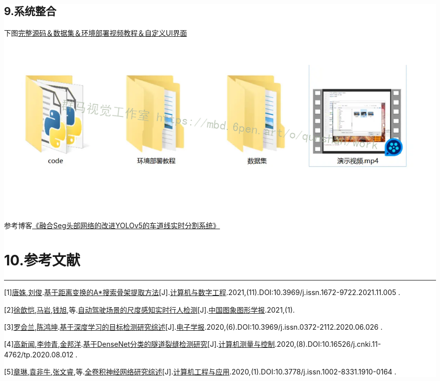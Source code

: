 ## 9.系统整合

下图[完整源码＆数据集＆环境部署视频教程＆自定义UI界面](https://s.xiaocichang.com/s/2c1dfd)
![1.png](5e96d9d7c0bbf3eedd77912a0a34a0ee.webp)


参考博客[《融合Seg头部网络的改进YOLOv5的车道线实时分割系统》](https://mbd.pub/o/qunshan/work)

# 10.参考文献
---
[1][唐姝](https://s.wanfangdata.com.cn/paper?q=%E4%BD%9C%E8%80%85:%22%E5%94%90%E5%A7%9D%22),[刘俊](https://s.wanfangdata.com.cn/paper?q=%E4%BD%9C%E8%80%85:%22%E5%88%98%E4%BF%8A%22).[基于距离变换的A*搜索骨架提取方法](https://d.wanfangdata.com.cn/periodical/jsjyszgc202111005)[J].[计算机与数字工程](https://sns.wanfangdata.com.cn/perio/jsjyszgc).2021,(11).DOI:10.3969/j.issn.1672-9722.2021.11.005 .

[2][徐歆恺](https://s.wanfangdata.com.cn/paper?q=%E4%BD%9C%E8%80%85:%22%E5%BE%90%E6%AD%86%E6%81%BA%22),[马岩](https://s.wanfangdata.com.cn/paper?q=%E4%BD%9C%E8%80%85:%22%E9%A9%AC%E5%B2%A9%22),[钱旭](https://s.wanfangdata.com.cn/paper?q=%E4%BD%9C%E8%80%85:%22%E9%92%B1%E6%97%AD%22),等.[自动驾驶场景的尺度感知实时行人检测](https://d.wanfangdata.com.cn/periodical/zgtxtxxb-a202101010)[J].[中国图象图形学报](https://sns.wanfangdata.com.cn/perio/zgtxtxxb-a).2021,(1).

[3][罗会兰](https://s.wanfangdata.com.cn/paper?q=%E4%BD%9C%E8%80%85:%22%E7%BD%97%E4%BC%9A%E5%85%B0%22),[陈鸿坤](https://s.wanfangdata.com.cn/paper?q=%E4%BD%9C%E8%80%85:%22%E9%99%88%E9%B8%BF%E5%9D%A4%22).[基于深度学习的目标检测研究综述](https://d.wanfangdata.com.cn/periodical/dianzixb202006026)[J].[电子学报](https://sns.wanfangdata.com.cn/perio/dianzixb).2020,(6).DOI:10.3969/j.issn.0372-2112.2020.06.026 .

[4][高新闻](https://s.wanfangdata.com.cn/paper?q=%E4%BD%9C%E8%80%85:%22%E9%AB%98%E6%96%B0%E9%97%BB%22),[李帅青](https://s.wanfangdata.com.cn/paper?q=%E4%BD%9C%E8%80%85:%22%E6%9D%8E%E5%B8%85%E9%9D%92%22),[金邦洋](https://s.wanfangdata.com.cn/paper?q=%E4%BD%9C%E8%80%85:%22%E9%87%91%E9%82%A6%E6%B4%8B%22).[基于DenseNet分类的隧道裂缝检测研究](https://d.wanfangdata.com.cn/periodical/jsjzdclykz202008012)[J].[计算机测量与控制](https://sns.wanfangdata.com.cn/perio/jsjzdclykz).2020,(8).DOI:10.16526/j.cnki.11-4762/tp.2020.08.012 .

[5][章琳](https://s.wanfangdata.com.cn/paper?q=%E4%BD%9C%E8%80%85:%22%E7%AB%A0%E7%90%B3%22),[袁非牛](https://s.wanfangdata.com.cn/paper?q=%E4%BD%9C%E8%80%85:%22%E8%A2%81%E9%9D%9E%E7%89%9B%22),[张文睿](https://s.wanfangdata.com.cn/paper?q=%E4%BD%9C%E8%80%85:%22%E5%BC%A0%E6%96%87%E7%9D%BF%22),等.[全卷积神经网络研究综述](https://d.wanfangdata.com.cn/periodical/jsjgcyyy202001004)[J].[计算机工程与应用](https://sns.wanfangdata.com.cn/perio/jsjgcyyy).2020,(1).DOI:10.3778/j.issn.1002-8331.1910-0164 .
